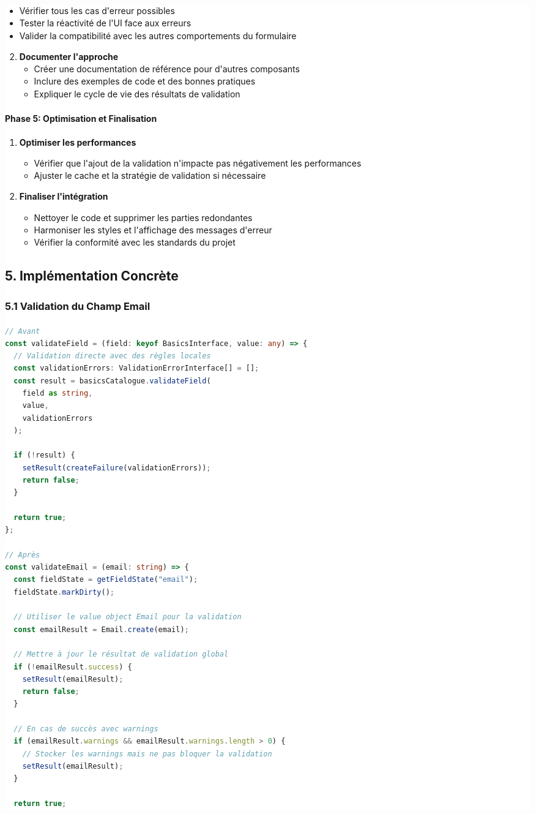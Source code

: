    - Vérifier tous les cas d'erreur possibles
   - Tester la réactivité de l'UI face aux erreurs
   - Valider la compatibilité avec les autres comportements du formulaire

2. **Documenter l'approche**
   - Créer une documentation de référence pour d'autres composants
   - Inclure des exemples de code et des bonnes pratiques
   - Expliquer le cycle de vie des résultats de validation

#### Phase 5: Optimisation et Finalisation

1. **Optimiser les performances**

   - Vérifier que l'ajout de la validation n'impacte pas négativement les performances
   - Ajuster le cache et la stratégie de validation si nécessaire

2. **Finaliser l'intégration**
   - Nettoyer le code et supprimer les parties redondantes
   - Harmoniser les styles et l'affichage des messages d'erreur
   - Vérifier la conformité avec les standards du projet

## 5. Implémentation Concrète

### 5.1 Validation du Champ Email

```typescript
// Avant
const validateField = (field: keyof BasicsInterface, value: any) => {
  // Validation directe avec des règles locales
  const validationErrors: ValidationErrorInterface[] = [];
  const result = basicsCatalogue.validateField(
    field as string,
    value,
    validationErrors
  );

  if (!result) {
    setResult(createFailure(validationErrors));
    return false;
  }

  return true;
};

// Après
const validateEmail = (email: string) => {
  const fieldState = getFieldState("email");
  fieldState.markDirty();

  // Utiliser le value object Email pour la validation
  const emailResult = Email.create(email);

  // Mettre à jour le résultat de validation global
  if (!emailResult.success) {
    setResult(emailResult);
    return false;
  }

  // En cas de succès avec warnings
  if (emailResult.warnings && emailResult.warnings.length > 0) {
    // Stocker les warnings mais ne pas bloquer la validation
    setResult(emailResult);
  }

  return true;
```